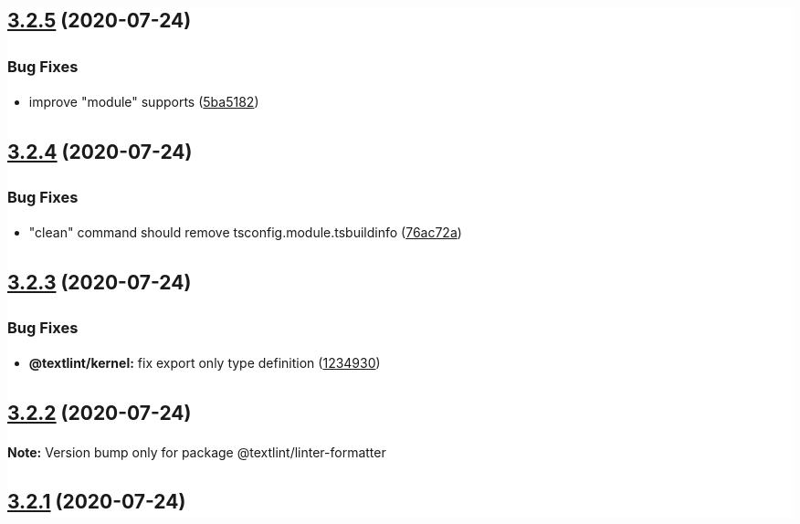 



<a name="3.2.5"></a>
## [3.2.5](https://github.com/textlint/textlint/compare/@textlint/linter-formatter@3.2.4...@textlint/linter-formatter@3.2.5) (2020-07-24)


### Bug Fixes

* improve "module" supports ([5ba5182](https://github.com/textlint/textlint/commit/5ba5182))





<a name="3.2.4"></a>
## [3.2.4](https://github.com/textlint/textlint/compare/@textlint/linter-formatter@3.2.3...@textlint/linter-formatter@3.2.4) (2020-07-24)


### Bug Fixes

* "clean" command should remove tsconfig.module.tsbuildinfo ([76ac72a](https://github.com/textlint/textlint/commit/76ac72a))





<a name="3.2.3"></a>
## [3.2.3](https://github.com/textlint/textlint/compare/@textlint/linter-formatter@3.2.2...@textlint/linter-formatter@3.2.3) (2020-07-24)


### Bug Fixes

* **@textlint/kernel:** fix export only type definition ([1234930](https://github.com/textlint/textlint/commit/1234930))





<a name="3.2.2"></a>
## [3.2.2](https://github.com/textlint/textlint/compare/@textlint/linter-formatter@3.2.1...@textlint/linter-formatter@3.2.2) (2020-07-24)

**Note:** Version bump only for package @textlint/linter-formatter





<a name="3.2.1"></a>
## [3.2.1](https://github.com/textlint/textlint/compare/@textlint/linter-formatter@3.2.0...@textlint/linter-formatter@3.2.1) (2020-07-24)
